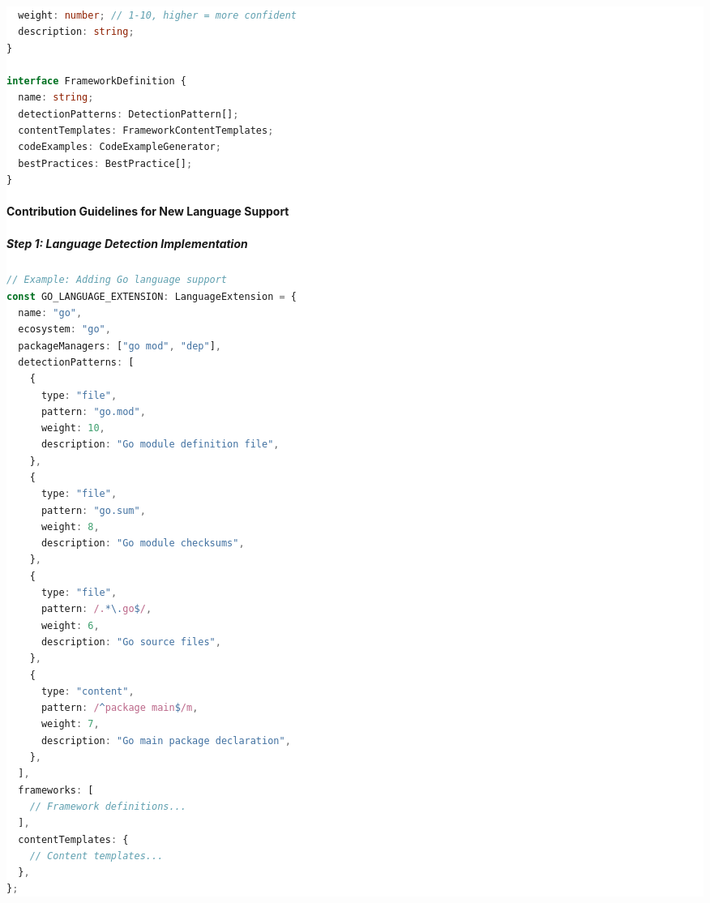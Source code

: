 ```typescript
  weight: number; // 1-10, higher = more confident
  description: string;
}

interface FrameworkDefinition {
  name: string;
  detectionPatterns: DetectionPattern[];
  contentTemplates: FrameworkContentTemplates;
  codeExamples: CodeExampleGenerator;
  bestPractices: BestPractice[];
}
```

#### Contribution Guidelines for New Language Support

##### Step 1: Language Detection Implementation

```typescript
// Example: Adding Go language support
const GO_LANGUAGE_EXTENSION: LanguageExtension = {
  name: "go",
  ecosystem: "go",
  packageManagers: ["go mod", "dep"],
  detectionPatterns: [
    {
      type: "file",
      pattern: "go.mod",
      weight: 10,
      description: "Go module definition file",
    },
    {
      type: "file",
      pattern: "go.sum",
      weight: 8,
      description: "Go module checksums",
    },
    {
      type: "file",
      pattern: /.*\.go$/,
      weight: 6,
      description: "Go source files",
    },
    {
      type: "content",
      pattern: /^package main$/m,
      weight: 7,
      description: "Go main package declaration",
    },
  ],
  frameworks: [
    // Framework definitions...
  ],
  contentTemplates: {
    // Content templates...
  },
};
```

